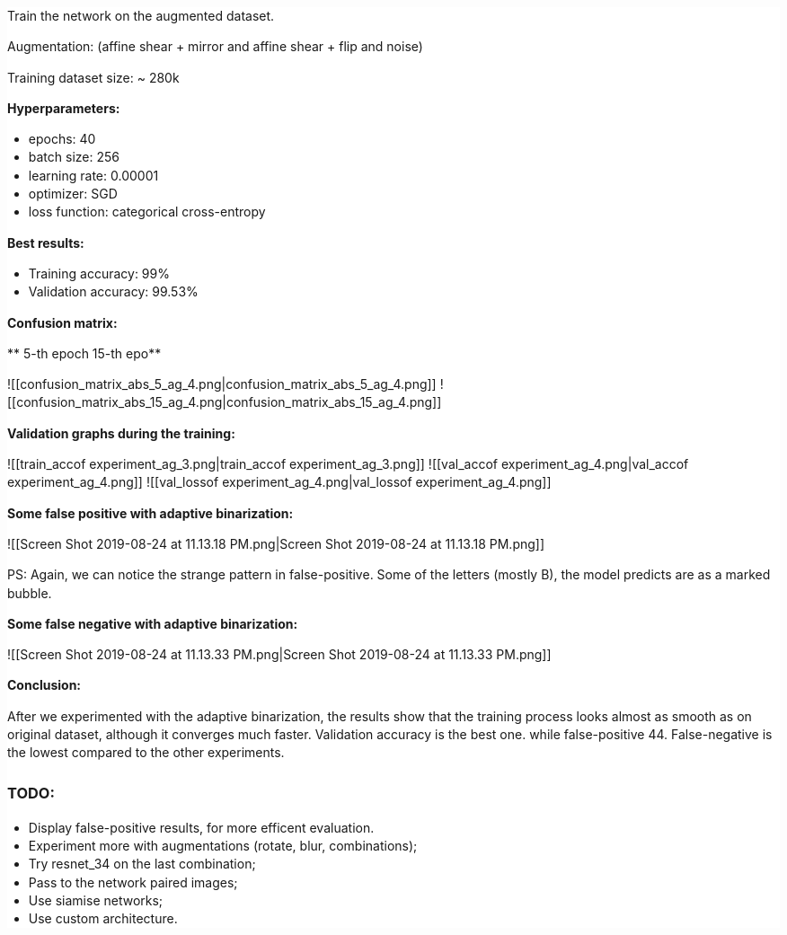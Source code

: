 Train the network on the augmented dataset.

Augmentation: (affine shear + mirror  and affine shear + flip and noise)

Training dataset size: ~ 280k

**Hyperparameters:**

* epochs: 40
* batch size: 256
* learning rate: 0.00001
* optimizer: SGD
* loss function: categorical cross-entropy   
 

**Best results:**

* Training accuracy: 99%
* Validation accuracy: 99.53%

**Confusion matrix:**

**                                           5-th epoch                                                                                               15-th epo**

![[confusion_matrix_abs_5_ag_4.png|confusion_matrix_abs_5_ag_4.png]]  ![[confusion_matrix_abs_15_ag_4.png|confusion_matrix_abs_15_ag_4.png]]

**Validation graphs during the training:**

![[train_accof experiment_ag_3.png|train_accof experiment_ag_3.png]] ![[val_accof experiment_ag_4.png|val_accof experiment_ag_4.png]] ![[val_lossof experiment_ag_4.png|val_lossof experiment_ag_4.png]]

**Some false positive with adaptive binarization:**

![[Screen Shot 2019-08-24 at 11.13.18 PM.png|Screen Shot 2019-08-24 at 11.13.18 PM.png]]

PS: Again, we can notice the strange pattern in false-positive. Some of the letters (mostly B), the model predicts are as a marked bubble.

**Some false negative with adaptive binarization:**

![[Screen Shot 2019-08-24 at 11.13.33 PM.png|Screen Shot 2019-08-24 at 11.13.33 PM.png]]

**Conclusion:**

After we experimented with the adaptive binarization, the results show that the training process looks almost as smooth as on original dataset, although it converges much faster. Validation accuracy is the best one. while false-positive 44. False-negative is the lowest compared to the other experiments.

### **TODO:**

* Display false-positive results, for more efficent evaluation.
* Experiment more with augmentations (rotate, blur, combinations);
* Try resnet_34 on the last combination;
* Pass to the network paired images;
* Use siamise networks;
* Use custom architecture.
